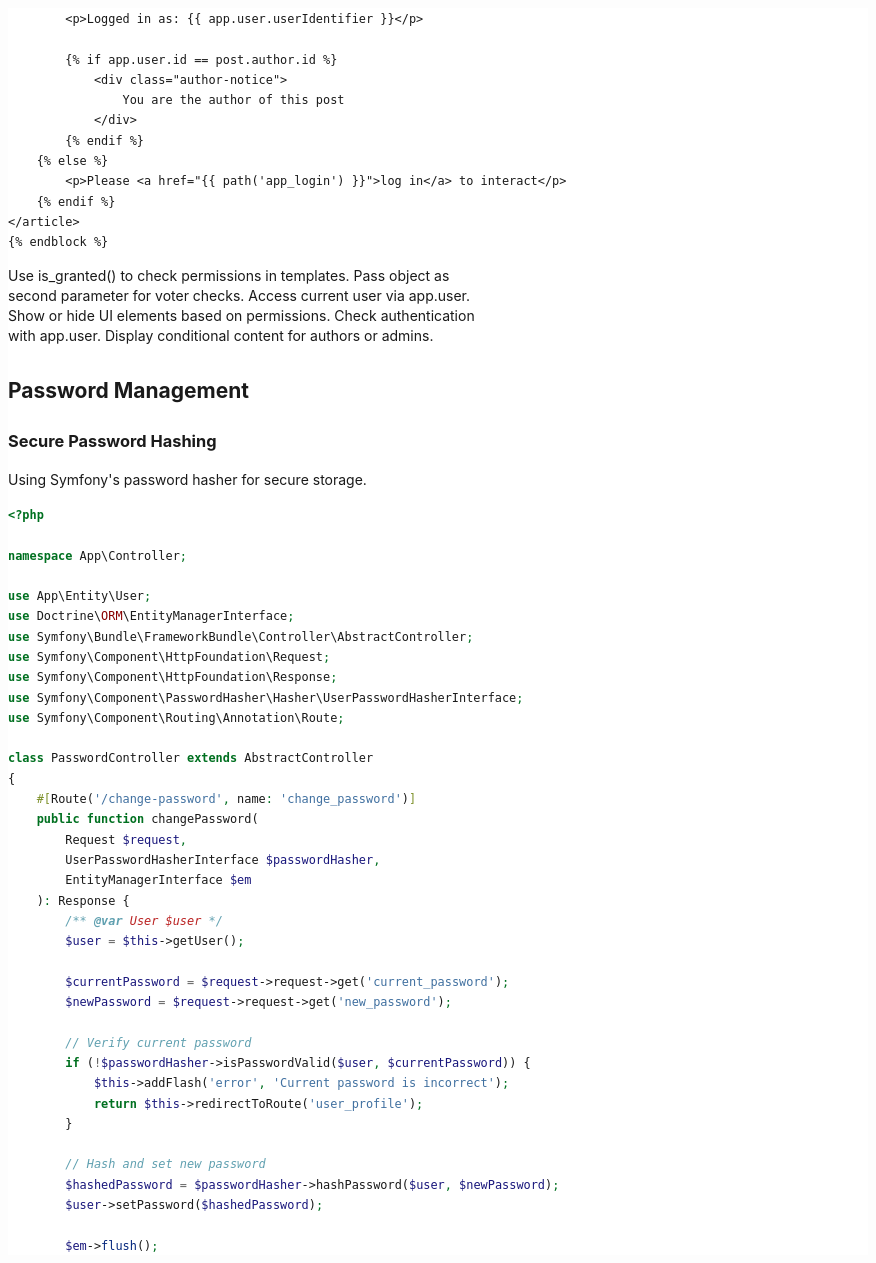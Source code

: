 ```twig
        <p>Logged in as: {{ app.user.userIdentifier }}</p>
        
        {% if app.user.id == post.author.id %}
            <div class="author-notice">
                You are the author of this post
            </div>
        {% endif %}
    {% else %}
        <p>Please <a href="{{ path('app_login') }}">log in</a> to interact</p>
    {% endif %}
</article>
{% endblock %}
```

Use is_granted() to check permissions in templates. Pass object as  
second parameter for voter checks. Access current user via app.user.  
Show or hide UI elements based on permissions. Check authentication  
with app.user. Display conditional content for authors or admins.  


## Password Management

### Secure Password Hashing

Using Symfony's password hasher for secure storage.  

```php
<?php

namespace App\Controller;

use App\Entity\User;
use Doctrine\ORM\EntityManagerInterface;
use Symfony\Bundle\FrameworkBundle\Controller\AbstractController;
use Symfony\Component\HttpFoundation\Request;
use Symfony\Component\HttpFoundation\Response;
use Symfony\Component\PasswordHasher\Hasher\UserPasswordHasherInterface;
use Symfony\Component\Routing\Annotation\Route;

class PasswordController extends AbstractController
{
    #[Route('/change-password', name: 'change_password')]
    public function changePassword(
        Request $request,
        UserPasswordHasherInterface $passwordHasher,
        EntityManagerInterface $em
    ): Response {
        /** @var User $user */
        $user = $this->getUser();
        
        $currentPassword = $request->request->get('current_password');
        $newPassword = $request->request->get('new_password');

        // Verify current password
        if (!$passwordHasher->isPasswordValid($user, $currentPassword)) {
            $this->addFlash('error', 'Current password is incorrect');
            return $this->redirectToRoute('user_profile');
        }

        // Hash and set new password
        $hashedPassword = $passwordHasher->hashPassword($user, $newPassword);
        $user->setPassword($hashedPassword);

        $em->flush();
```